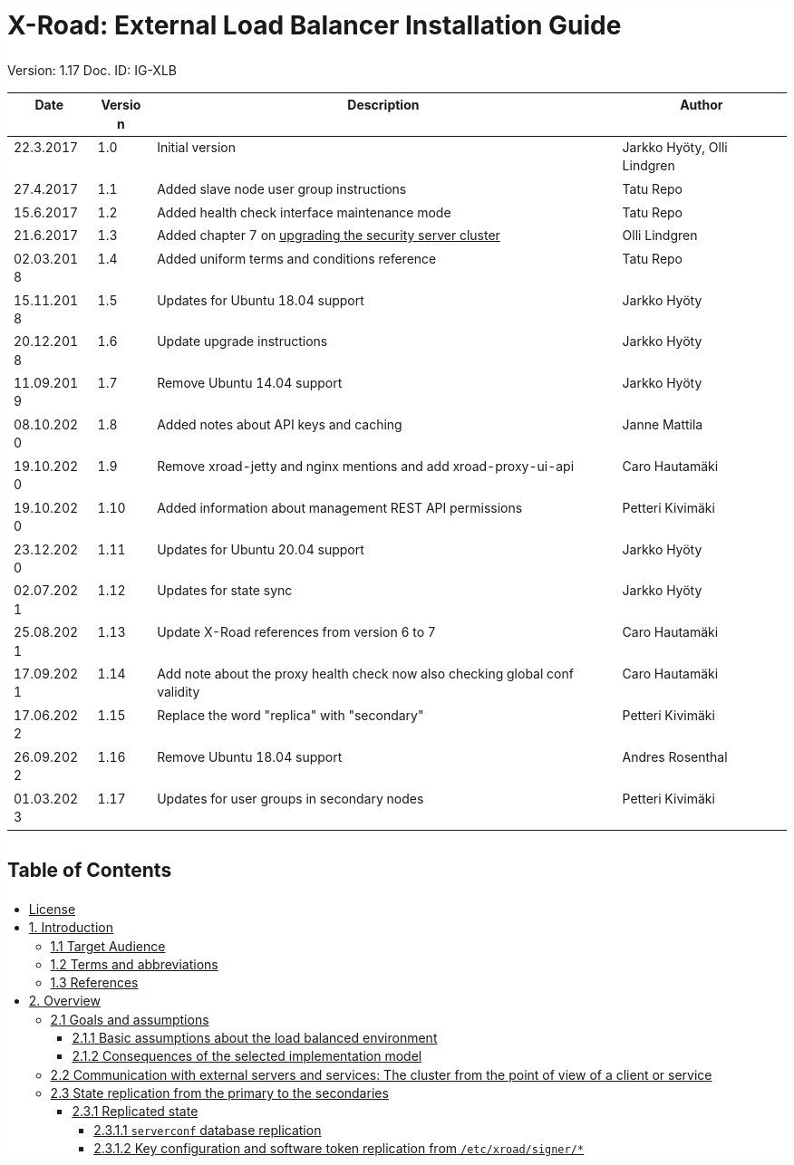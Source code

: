 # X-Road: External Load Balancer Installation Guide

Version: 1.17 
Doc. ID: IG-XLB


| Date       | Version | Description                                                                                                              | Author                       |
|------------|---------|--------------------------------------------------------------------------------------------------------------------------|------------------------------|
| 22.3.2017  | 1.0     | Initial version                                                                                                          | Jarkko Hyöty, Olli Lindgren  |
| 27.4.2017  | 1.1     | Added slave node user group instructions                                                                                 | Tatu Repo                    |
| 15.6.2017  | 1.2     | Added health check interface maintenance mode                                                                            | Tatu Repo                    |
| 21.6.2017  | 1.3     | Added chapter 7 on [upgrading the security server cluster](#7-upgrading-a-clustered-x-road-security-server-installation) | Olli Lindgren                |
| 02.03.2018 | 1.4     | Added uniform terms and conditions reference                                                                             | Tatu Repo                    |
| 15.11.2018 | 1.5     | Updates for Ubuntu 18.04 support                                                                                         | Jarkko Hyöty                 |
| 20.12.2018 | 1.6     | Update upgrade instructions                                                                                              | Jarkko Hyöty                 |
| 11.09.2019 | 1.7     | Remove Ubuntu 14.04 support                                                                                              | Jarkko Hyöty                 |
| 08.10.2020 | 1.8     | Added notes about API keys and caching                                                                                   | Janne Mattila                |
| 19.10.2020 | 1.9     | Remove xroad-jetty and nginx mentions and add xroad-proxy-ui-api                                                         | Caro Hautamäki               |
| 19.10.2020 | 1.10    | Added information about management REST API permissions                                                                  | Petteri Kivimäki             |
| 23.12.2020 | 1.11    | Updates for Ubuntu 20.04 support                                                                                         | Jarkko Hyöty                 |
| 02.07.2021 | 1.12    | Updates for state sync                                                                                                   | Jarkko Hyöty                 |
| 25.08.2021 | 1.13    | Update X-Road references from version 6 to 7                                                                             | Caro Hautamäki               |
| 17.09.2021 | 1.14    | Add note about the proxy health check now also checking global conf validity                                             | Caro Hautamäki               |
| 17.06.2022 | 1.15    | Replace the word "replica" with "secondary"                                                                              | Petteri Kivimäki             |
| 26.09.2022 | 1.16    | Remove Ubuntu 18.04 support                                                                                              | Andres Rosenthal             |
| 01.03.2023 | 1.17    | Updates for user groups in secondary nodes                                                                               | Petteri Kivimäki             |
## Table of Contents




* [License](#license)
* [1. Introduction](#1-introduction)
  * [1.1 Target Audience](#11-target-audience)
  * [1.2 Terms and abbreviations](#12-terms-and-abbreviations)
  * [1.3 References](#13-references)
* [2. Overview](#2-overview)
  * [2.1 Goals and assumptions](#21-goals-and-assumptions)
    * [2.1.1 Basic assumptions about the load balanced environment](#211-basic-assumptions-about-the-load-balanced-environment)
    * [2.1.2 Consequences of the selected implementation model](#212-consequences-of-the-selected-implementation-model)
  * [2.2 Communication with external servers and services: The cluster from the point of view of a client or service](#22-communication-with-external-servers-and-services-the-cluster-from-the-point-of-view-of-a-client-or-service)
  * [2.3 State replication from the primary to the secondaries](#23-state-replication-from-the-primary-to-the-secondaries)
    * [2.3.1 Replicated state](#231-replicated-state)
      * [2.3.1.1 `serverconf` database replication](#2311-serverconf-database-replication)
      * [2.3.1.2 Key configuration and software token replication from `/etc/xroad/signer/*`](#2312-key-configuration-and-software-token-replication-from-etcxroadsigner)